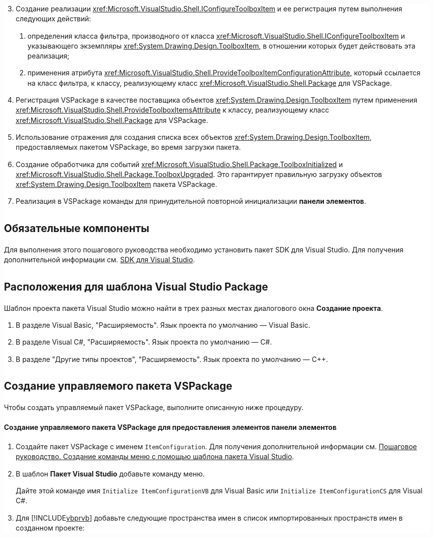 3.  Создание реализации <xref:Microsoft.VisualStudio.Shell.IConfigureToolboxItem> и ее регистрация путем выполнения следующих действий:  
  
    1.  определения класса фильтра, производного от класса <xref:Microsoft.VisualStudio.Shell.IConfigureToolboxItem> и указывающего экземпляры <xref:System.Drawing.Design.ToolboxItem>, в отношении которых будет действовать эта реализация;  
  
    2.  применения атрибута <xref:Microsoft.VisualStudio.Shell.ProvideToolboxItemConfigurationAttribute>, который ссылается на класс фильтра, к классу, реализующему класс <xref:Microsoft.VisualStudio.Shell.Package> для VSPackage.  
  
4.  Регистрация VSPackage в качестве поставщика объектов <xref:System.Drawing.Design.ToolboxItem> путем применения <xref:Microsoft.VisualStudio.Shell.ProvideToolboxItemsAttribute> к классу, реализующему класс <xref:Microsoft.VisualStudio.Shell.Package> для VSPackage.  
  
5.  Использование отражения для создания списка всех объектов <xref:System.Drawing.Design.ToolboxItem>, предоставляемых пакетом VSPackage, во время загрузки пакета.  
  
6.  Создание обработчика для событий <xref:Microsoft.VisualStudio.Shell.Package.ToolboxInitialized> и <xref:Microsoft.VisualStudio.Shell.Package.ToolboxUpgraded>. Это гарантирует правильную загрузку объектов <xref:System.Drawing.Design.ToolboxItem> пакета VSPackage.  
  
7.  Реализация в VSPackage команды для принудительной повторной инициализации **панели элементов**.  
  
## Обязательные компоненты  
 Для выполнения этого пошагового руководства необходимо установить пакет SDK для Visual Studio. Для получения дополнительной информации см. [SDK для Visual Studio](../Topic/Visual%20Studio%20SDK.md).  
  
## Расположения для шаблона Visual Studio Package  
 Шаблон проекта пакета Visual Studio можно найти в трех разных местах диалогового окна **Создание проекта**.  
  
1.  В разделе Visual Basic, "Расширяемость". Язык проекта по умолчанию — Visual Basic.  
  
2.  В разделе Visual C\#, "Расширяемость". Язык проекта по умолчанию — C\#.  
  
3.  В разделе "Другие типы проектов", "Расширяемость". Язык проекта по умолчанию — C\+\+.  
  
## Создание управляемого пакета VSPackage  
 Чтобы создать управляемый пакет VSPackage, выполните описанную ниже процедуру.  
  
#### Создание управляемого пакета VSPackage для предоставления элементов панели элементов  
  
1.  Создайте пакет VSPackage с именем `ItemConfiguration`. Для получения дополнительной информации см. [Пошаговое руководство. Создание команды меню с помощью шаблона пакета Visual Studio](../Topic/Walkthrough:%20Creating%20a%20Menu%20Command%20By%20Using%20the%20Visual%20Studio%20Package%20Template.md).  
  
2.  В шаблон **Пакет Visual Studio** добавьте команду меню.  
  
     Дайте этой команде имя `Initialize ItemConfigurationVB` для Visual Basic или `Initialize ItemConfigurationCS` для Visual C\#.  
  
3.  Для [!INCLUDE[vbprvb](../dotnet/includes/vbprvb_md.md)] добавьте следующие пространства имен в список импортированных пространств имен в созданном проекте:  
  